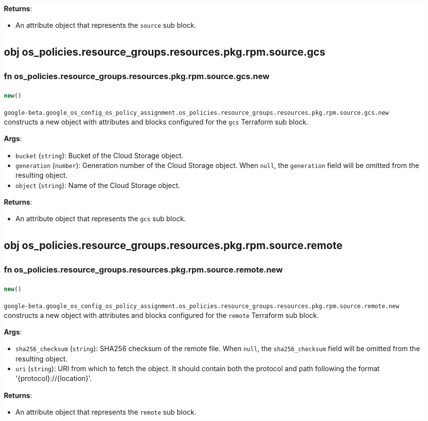 **Returns**:
  - An attribute object that represents the `source` sub block.


## obj os_policies.resource_groups.resources.pkg.rpm.source.gcs



### fn os_policies.resource_groups.resources.pkg.rpm.source.gcs.new

```ts
new()
```


`google-beta.google_os_config_os_policy_assignment.os_policies.resource_groups.resources.pkg.rpm.source.gcs.new` constructs a new object with attributes and blocks configured for the `gcs`
Terraform sub block.



**Args**:
  - `bucket` (`string`): Bucket of the Cloud Storage object.
  - `generation` (`number`): Generation number of the Cloud Storage object. When `null`, the `generation` field will be omitted from the resulting object.
  - `object` (`string`): Name of the Cloud Storage object.

**Returns**:
  - An attribute object that represents the `gcs` sub block.


## obj os_policies.resource_groups.resources.pkg.rpm.source.remote



### fn os_policies.resource_groups.resources.pkg.rpm.source.remote.new

```ts
new()
```


`google-beta.google_os_config_os_policy_assignment.os_policies.resource_groups.resources.pkg.rpm.source.remote.new` constructs a new object with attributes and blocks configured for the `remote`
Terraform sub block.



**Args**:
  - `sha256_checksum` (`string`): SHA256 checksum of the remote file. When `null`, the `sha256_checksum` field will be omitted from the resulting object.
  - `uri` (`string`): URI from which to fetch the object. It should contain both the protocol and path following the format &#39;{protocol}://{location}&#39;.

**Returns**:
  - An attribute object that represents the `remote` sub block.

